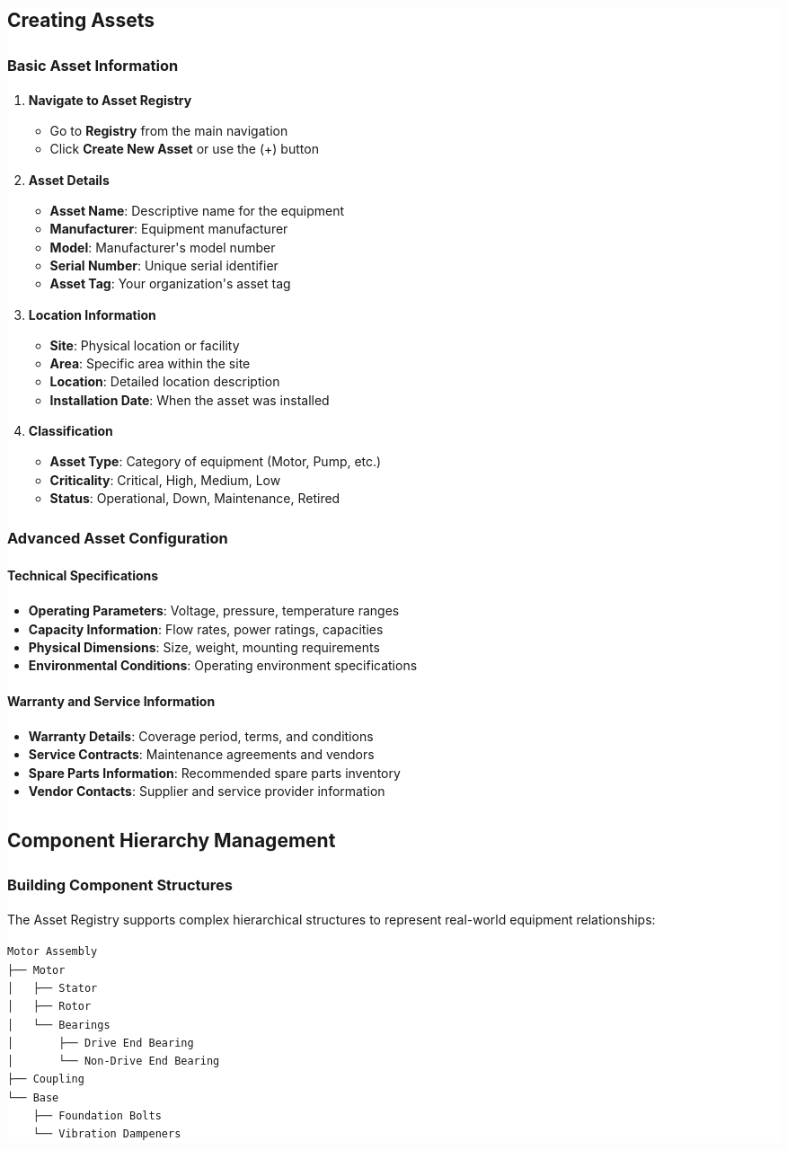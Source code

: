 ## Creating Assets

### Basic Asset Information

1. **Navigate to Asset Registry**
   - Go to **Registry** from the main navigation
   - Click **Create New Asset** or use the (+) button

2. **Asset Details**
   - **Asset Name**: Descriptive name for the equipment
   - **Manufacturer**: Equipment manufacturer
   - **Model**: Manufacturer's model number
   - **Serial Number**: Unique serial identifier
   - **Asset Tag**: Your organization's asset tag

3. **Location Information**
   - **Site**: Physical location or facility
   - **Area**: Specific area within the site
   - **Location**: Detailed location description
   - **Installation Date**: When the asset was installed

4. **Classification**
   - **Asset Type**: Category of equipment (Motor, Pump, etc.)
   - **Criticality**: Critical, High, Medium, Low
   - **Status**: Operational, Down, Maintenance, Retired

### Advanced Asset Configuration

#### Technical Specifications
- **Operating Parameters**: Voltage, pressure, temperature ranges
- **Capacity Information**: Flow rates, power ratings, capacities
- **Physical Dimensions**: Size, weight, mounting requirements
- **Environmental Conditions**: Operating environment specifications

#### Warranty and Service Information
- **Warranty Details**: Coverage period, terms, and conditions
- **Service Contracts**: Maintenance agreements and vendors
- **Spare Parts Information**: Recommended spare parts inventory
- **Vendor Contacts**: Supplier and service provider information

## Component Hierarchy Management

### Building Component Structures

The Asset Registry supports complex hierarchical structures to represent real-world equipment relationships:

```
Motor Assembly
├── Motor
│   ├── Stator
│   ├── Rotor
│   └── Bearings
│       ├── Drive End Bearing
│       └── Non-Drive End Bearing
├── Coupling
└── Base
    ├── Foundation Bolts
    └── Vibration Dampeners
```
